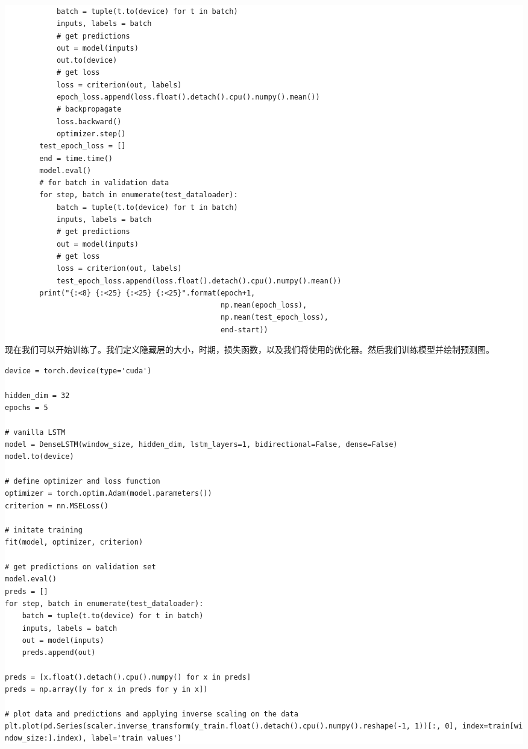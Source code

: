 ```
            batch = tuple(t.to(device) for t in batch)
            inputs, labels = batch
            # get predictions
            out = model(inputs)
            out.to(device)
            # get loss
            loss = criterion(out, labels)
            epoch_loss.append(loss.float().detach().cpu().numpy().mean())
            # backpropagate
            loss.backward()
            optimizer.step()
        test_epoch_loss = []
        end = time.time()
        model.eval()
        # for batch in validation data
        for step, batch in enumerate(test_dataloader):
            batch = tuple(t.to(device) for t in batch)
            inputs, labels = batch
            # get predictions
            out = model(inputs)
            # get loss
            loss = criterion(out, labels)     
            test_epoch_loss.append(loss.float().detach().cpu().numpy().mean())
        print("{:<8} {:<25} {:<25} {:<25}".format(epoch+1, 
                                                  np.mean(epoch_loss), 
                                                  np.mean(test_epoch_loss), 
                                                  end-start)) 
```

现在我们可以开始训练了。我们定义隐藏层的大小，时期，损失函数，以及我们将使用的优化器。然后我们训练模型并绘制预测图。

```
device = torch.device(type='cuda')

hidden_dim = 32
epochs = 5

# vanilla LSTM
model = DenseLSTM(window_size, hidden_dim, lstm_layers=1, bidirectional=False, dense=False)
model.to(device)

# define optimizer and loss function
optimizer = torch.optim.Adam(model.parameters())
criterion = nn.MSELoss()

# initate training
fit(model, optimizer, criterion)

# get predictions on validation set
model.eval()
preds = []
for step, batch in enumerate(test_dataloader):
    batch = tuple(t.to(device) for t in batch)
    inputs, labels = batch
    out = model(inputs)
    preds.append(out)

preds = [x.float().detach().cpu().numpy() for x in preds]
preds = np.array([y for x in preds for y in x])

# plot data and predictions and applying inverse scaling on the data
plt.plot(pd.Series(scaler.inverse_transform(y_train.float().detach().cpu().numpy().reshape(-1, 1))[:, 0], index=train[window_size:].index), label='train values')
```